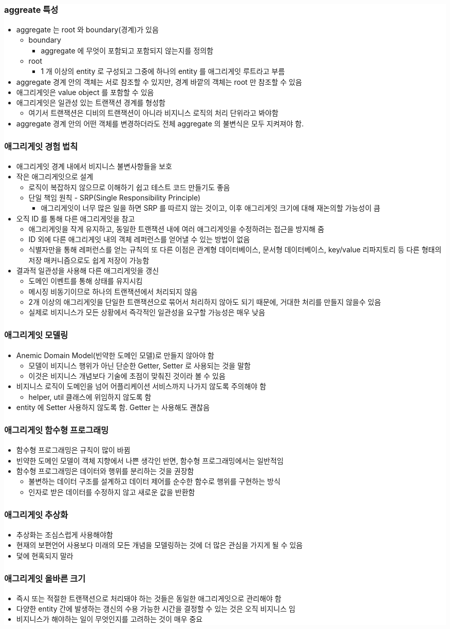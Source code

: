 ### aggreate 특성
- aggregate 는 root 와 boundary(경계)가 있음
  - boundary
    - aggregate 에 무엇이 포함되고 포함되지 않는지를 정의함
  - root
    - 1 개 이상의 entity 로 구성되고 그중에 하나의 entity 를 애그리게잇 루트라고 부름
- aggregate 경계 안의 객체는 서로 참조할 수 있지만, 경계 바깥의 객체는 root 만 참조할 수 있음
- 애그리게잇은 value object 를 포함할 수 있음
- 애그리게잇은 일관성 있는 트랜잭션 경계를 형성함
  - 여기서 트랜잭션은 디비의 트랜잭션이 아니라 비지니스 로직의 처리 단위라고 봐야함
- aggregate 경계 안의 어떤 객체를 변경하더라도 전체 aggregate 의 불변식은 모두 지켜져야 함.

### 애그리게잇 경험 법칙
- 애그리게잇 경계 내에서 비지니스 불변사항들을 보호
- 작은 애그리게잇으로 설계
  - 로직이 복잡하지 않으므로 이해하기 쉽고 테스트 코드 만들기도 좋음
  - 단일 책임 원칙 - SRP(Single Responsibility Principle)
    - 애그리게잇이 너무 많은 일을 하면 SRP 를 따르지 않는 것이고, 이후 애그리게잇 크기에 대해 재논의할 가능성이 큼
- 오직 ID 를 통해 다른 애그리게잇을 참고
  - 애그리게잇을 작게 유지하고, 동일한 트랜잭션 내에 여러 애그리게잇을 수정하려는 접근을 방지해 줌
  - ID 외에 다른 애그리게잇 내의 객체 레퍼런스를 얻어낼 수 있는 방법이 없음
  - 식별자만을 통해 레퍼런스를 얻는 규칙의 또 다른 이점은 관계형 데이터베이스, 문서형 데이터베이스, key/value 리파지토리 등 다른 형태의 저장 매커니즘으로도 쉽게 저장이 가능함
- 결과적 일관성을 사용해 다른 애그리게잇을 갱신
  - 도메인 이벤트를 통해 상태를 유지시킴
  - 메시징 비동기이므로 하나의 트랜잭션에서 처리되지 않음
  - 2개 이상의 애그리게잇을 단일한 트랜잭션으로 묶어서 처리하지 않아도 되기 때문에, 거대한 처리를 만들지 않을수 있음
  - 실제로 비지니스가 모든 상황에서 즉각적인 일관성을 요구할 가능성은 매우 낮음

### 애그리게잇 모델링
- Anemic Domain Model(빈약한 도메인 모델)로 만들지 않아야 함
  - 모델이 비지니스 행위가 아닌 단순한 Getter, Setter 로 사용되는 것을 말함
  - 이것은 비지니스 개념보다 기술에 초점이 맞춰진 것이라 볼 수 있음
- 비지니스 로직이 도메인을 넘어 어플리케이션 서비스까지 나가지 않도록 주의해야 함
  - helper, util 클래스에 위임하지 않도록 함
- entity 에 Setter 사용하지 않도록 함. Getter 는 사용해도 괜찮음

### 애그리게잇 함수형 프로그래밍
- 함수형 프로그래밍은 규칙이 많이 바뀜
- 빈약한 도메인 모델이 객체 지향에서 나쁜 생각인 반면, 함수형 프로그래밍에서는 일반적임
- 함수형 프로그래밍은 데이터와 행위를 분리하는 것을 권장함
  - 불변하는 데이터 구조를 설계하고 데이터 제어를 순수한 함수로 행위를 구현하는 방식
  - 인자로 받은 데이터를 수정하지 않고 새로운 값을 반환함

### 애그리게잇 추상화
- 추상화는 조심스럽게 사용해야함
- 현재의 보편언어 사용보다 미래의 모든 개념을 모델링하는 것에 더 많은 관심을 가지게 될 수 있음
- 덫에 현혹되지 말라

### 애그리게잇 올바른 크기
- 즉시 또는 적절한 트랜잭션으로 처리돼야 하는 것들은 동일한 애그리게잇으로 관리해야 함
- 다양한 entity 간에 발생하는 갱신의 수용 가능한 시간을 결정할 수 있는 것은 오직 비지니스 임
- 비지니스가 해야하는 일이 무엇인지를 고려하는 것이 매우 중요
